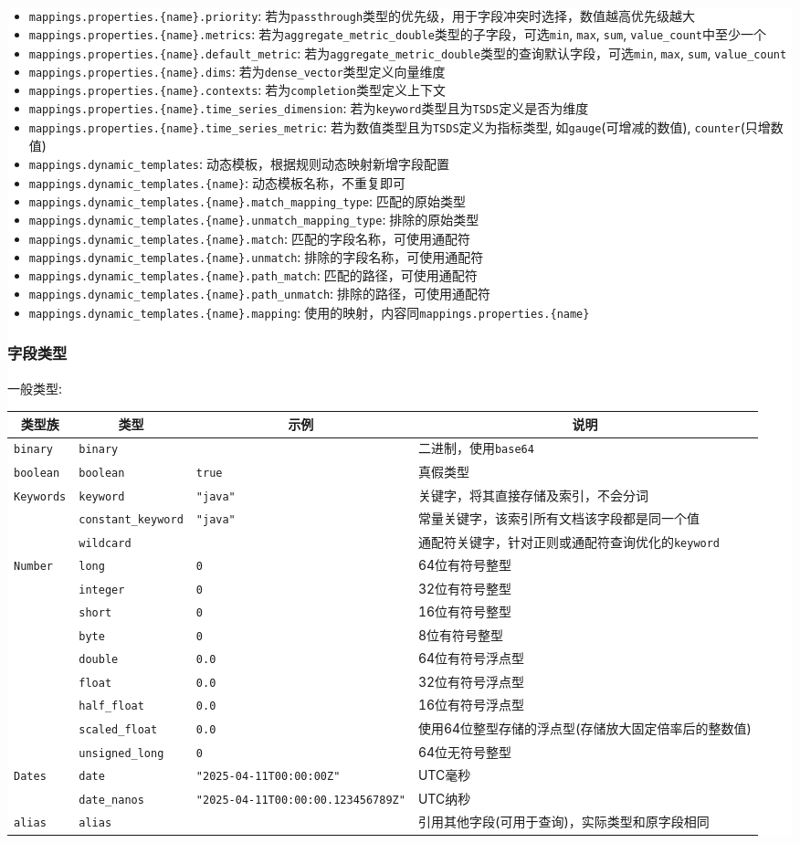 - `mappings.properties.{name}.priority`: 若为`passthrough`类型的优先级，用于字段冲突时选择，数值越高优先级越大
- `mappings.properties.{name}.metrics`: 若为`aggregate_metric_double`类型的子字段，可选`min`, `max`, `sum`, `value_count`中至少一个
- `mappings.properties.{name}.default_metric`: 若为`aggregate_metric_double`类型的查询默认字段，可选`min`, `max`, `sum`, `value_count`
- `mappings.properties.{name}.dims`: 若为`dense_vector`类型定义向量维度
- `mappings.properties.{name}.contexts`: 若为`completion`类型定义上下文
- `mappings.properties.{name}.time_series_dimension`: 若为`keyword`类型且为`TSDS`定义是否为维度
- `mappings.properties.{name}.time_series_metric`: 若为数值类型且为`TSDS`定义为指标类型, 如`gauge`(可增减的数值), `counter`(只增数值)
- `mappings.dynamic_templates`: 动态模板，根据规则动态映射新增字段配置
- `mappings.dynamic_templates.{name}`: 动态模板名称，不重复即可
- `mappings.dynamic_templates.{name}.match_mapping_type`: 匹配的原始类型
- `mappings.dynamic_templates.{name}.unmatch_mapping_type`: 排除的原始类型
- `mappings.dynamic_templates.{name}.match`: 匹配的字段名称，可使用通配符
- `mappings.dynamic_templates.{name}.unmatch`: 排除的字段名称，可使用通配符
- `mappings.dynamic_templates.{name}.path_match`: 匹配的路径，可使用通配符
- `mappings.dynamic_templates.{name}.path_unmatch`: 排除的路径，可使用通配符
- `mappings.dynamic_templates.{name}.mapping`: 使用的映射，内容同`mappings.properties.{name}`

### 字段类型
一般类型:

| 类型族 | 类型 | 示例 | 说明 |
|---|---|---|---|
| `binary` | `binary` | | 二进制，使用`base64` |
| `boolean` | `boolean` | `true` | 真假类型 |
| `Keywords` | `keyword` | `"java"` | 关键字，将其直接存储及索引，不会分词 |
| | `constant_keyword` | `"java"` | 常量关键字，该索引所有文档该字段都是同一个值 |
| | `wildcard` |  | 通配符关键字，针对正则或通配符查询优化的`keyword` |
| `Number` | `long` | `0` | 64位有符号整型 |
| | `integer` | `0` | 32位有符号整型 |
| | `short` | `0` | 16位有符号整型 |
| | `byte` | `0` | 8位有符号整型 |
| | `double` | `0.0` | 64位有符号浮点型 |
| | `float` | `0.0` | 32位有符号浮点型 |
| | `half_float` | `0.0` | 16位有符号浮点型 |
| | `scaled_float` | `0.0` | 使用64位整型存储的浮点型(存储放大固定倍率后的整数值) |
| | `unsigned_long` | `0` | 64位无符号整型 |
| `Dates` | `date` | `"2025-04-11T00:00:00Z"` | UTC毫秒 |
| | `date_nanos` | `"2025-04-11T00:00:00.123456789Z"` | UTC纳秒 |
| `alias` | `alias` | | 引用其他字段(可用于查询)，实际类型和原字段相同 |
